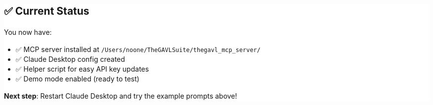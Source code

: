 ## ✅ Current Status

You now have:
- ✅ MCP server installed at `/Users/noone/TheGAVLSuite/thegavl_mcp_server/`
- ✅ Claude Desktop config created
- ✅ Helper script for easy API key updates
- ✅ Demo mode enabled (ready to test)

**Next step**: Restart Claude Desktop and try the example prompts above!
